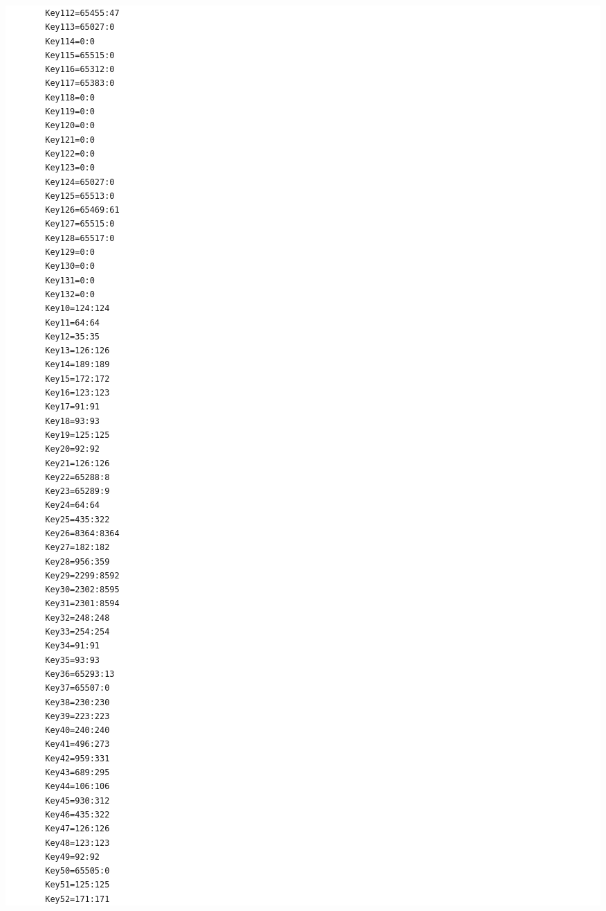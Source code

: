			Key112=65455:47
			Key113=65027:0
			Key114=0:0
			Key115=65515:0
			Key116=65312:0
			Key117=65383:0
			Key118=0:0
			Key119=0:0
			Key120=0:0
			Key121=0:0
			Key122=0:0
			Key123=0:0
			Key124=65027:0
			Key125=65513:0
			Key126=65469:61
			Key127=65515:0
			Key128=65517:0
			Key129=0:0
			Key130=0:0
			Key131=0:0
			Key132=0:0
			Key10=124:124
			Key11=64:64
			Key12=35:35
			Key13=126:126
			Key14=189:189
			Key15=172:172
			Key16=123:123
			Key17=91:91
			Key18=93:93
			Key19=125:125
			Key20=92:92
			Key21=126:126
			Key22=65288:8
			Key23=65289:9
			Key24=64:64
			Key25=435:322
			Key26=8364:8364
			Key27=182:182
			Key28=956:359
			Key29=2299:8592
			Key30=2302:8595
			Key31=2301:8594
			Key32=248:248
			Key33=254:254
			Key34=91:91
			Key35=93:93
			Key36=65293:13
			Key37=65507:0
			Key38=230:230
			Key39=223:223
			Key40=240:240
			Key41=496:273
			Key42=959:331
			Key43=689:295
			Key44=106:106
			Key45=930:312
			Key46=435:322
			Key47=126:126
			Key48=123:123
			Key49=92:92
			Key50=65505:0
			Key51=125:125
			Key52=171:171